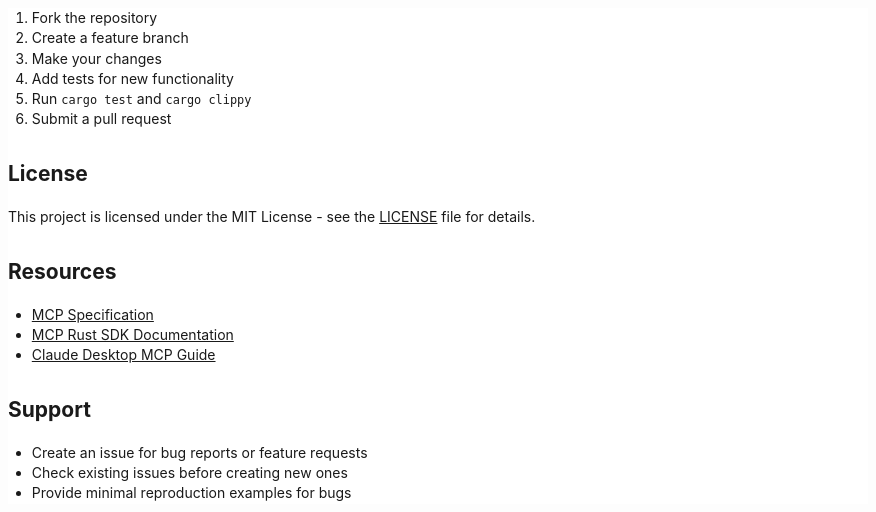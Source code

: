 1. Fork the repository
2. Create a feature branch
3. Make your changes
4. Add tests for new functionality
5. Run `cargo test` and `cargo clippy`
6. Submit a pull request

## License

This project is licensed under the MIT License - see the [LICENSE](LICENSE) file for details.

## Resources

- [MCP Specification](https://modelcontextprotocol.io/)
- [MCP Rust SDK Documentation](https://docs.rs/mcp-protocol-sdk)
- [Claude Desktop MCP Guide](https://docs.anthropic.com/claude/docs/mcp)

## Support

- Create an issue for bug reports or feature requests
- Check existing issues before creating new ones
- Provide minimal reproduction examples for bugs
